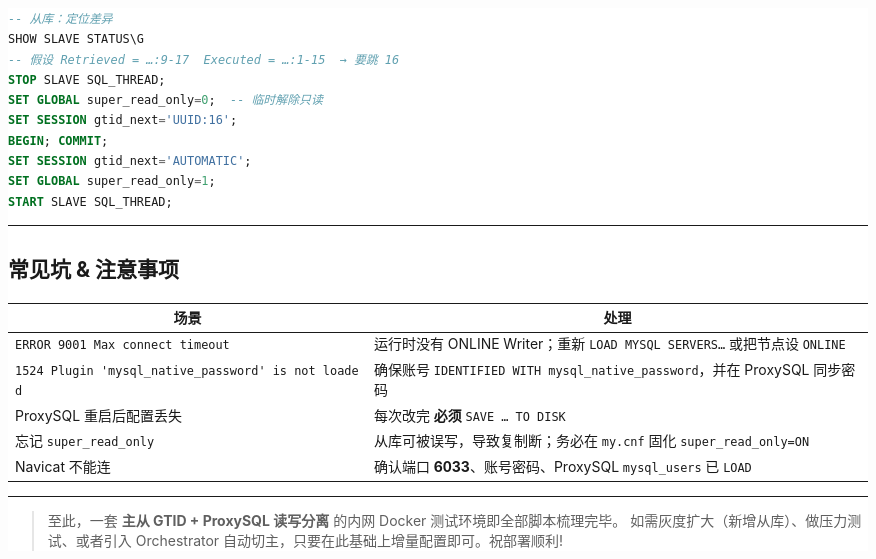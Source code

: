 ```sql
-- 从库：定位差异
SHOW SLAVE STATUS\G
-- 假设 Retrieved = …:9-17  Executed = …:1-15  → 要跳 16
STOP SLAVE SQL_THREAD;
SET GLOBAL super_read_only=0;  -- 临时解除只读
SET SESSION gtid_next='UUID:16';
BEGIN; COMMIT;
SET SESSION gtid_next='AUTOMATIC';
SET GLOBAL super_read_only=1;
START SLAVE SQL_THREAD;
```

---

## 常见坑 & 注意事项

| 场景                                                  | 处理                                                            |
| --------------------------------------------------- | ------------------------------------------------------------- |
| `ERROR 9001 Max connect timeout`                    | 运行时没有 ONLINE Writer；重新 `LOAD MYSQL SERVERS…` 或把节点设 `ONLINE`   |
| `1524 Plugin 'mysql_native_password' is not loaded` | 确保账号 `IDENTIFIED WITH mysql_native_password`，并在 ProxySQL 同步密码 |
| ProxySQL 重启后配置丢失                                    | 每次改完 **必须** `SAVE … TO DISK`                                  |
| 忘记 `super_read_only`                                | 从库可被误写，导致复制断；务必在 `my.cnf` 固化 `super_read_only=ON`             |
| Navicat 不能连                                         | 确认端口 **6033**、账号密码、ProxySQL `mysql_users` 已 `LOAD`            |

---

> 至此，一套 **主从 GTID + ProxySQL 读写分离** 的内网 Docker 测试环境即全部脚本梳理完毕。
> 如需灰度扩大（新增从库）、做压力测试、或者引入 Orchestrator 自动切主，只要在此基础上增量配置即可。祝部署顺利!

